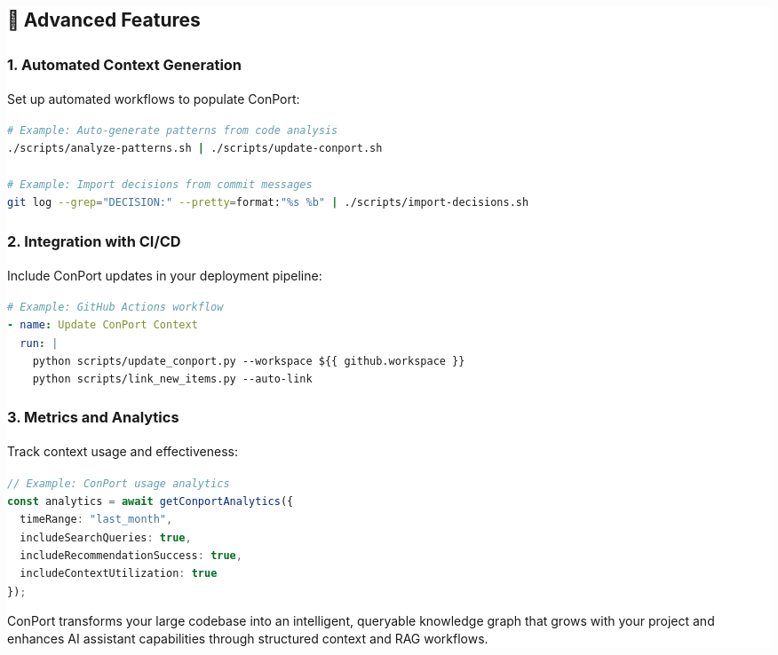 ## 🚀 Advanced Features

### 1. **Automated Context Generation**
Set up automated workflows to populate ConPort:

```bash
# Example: Auto-generate patterns from code analysis
./scripts/analyze-patterns.sh | ./scripts/update-conport.sh

# Example: Import decisions from commit messages
git log --grep="DECISION:" --pretty=format:"%s %b" | ./scripts/import-decisions.sh
```

### 2. **Integration with CI/CD**
Include ConPort updates in your deployment pipeline:

```yaml
# Example: GitHub Actions workflow
- name: Update ConPort Context
  run: |
    python scripts/update_conport.py --workspace ${{ github.workspace }}
    python scripts/link_new_items.py --auto-link
```

### 3. **Metrics and Analytics**
Track context usage and effectiveness:

```typescript
// Example: ConPort usage analytics
const analytics = await getConportAnalytics({
  timeRange: "last_month",
  includeSearchQueries: true,
  includeRecommendationSuccess: true,
  includeContextUtilization: true
});
```

ConPort transforms your large codebase into an intelligent, queryable knowledge graph that grows with your project and enhances AI assistant capabilities through structured context and RAG workflows. 
